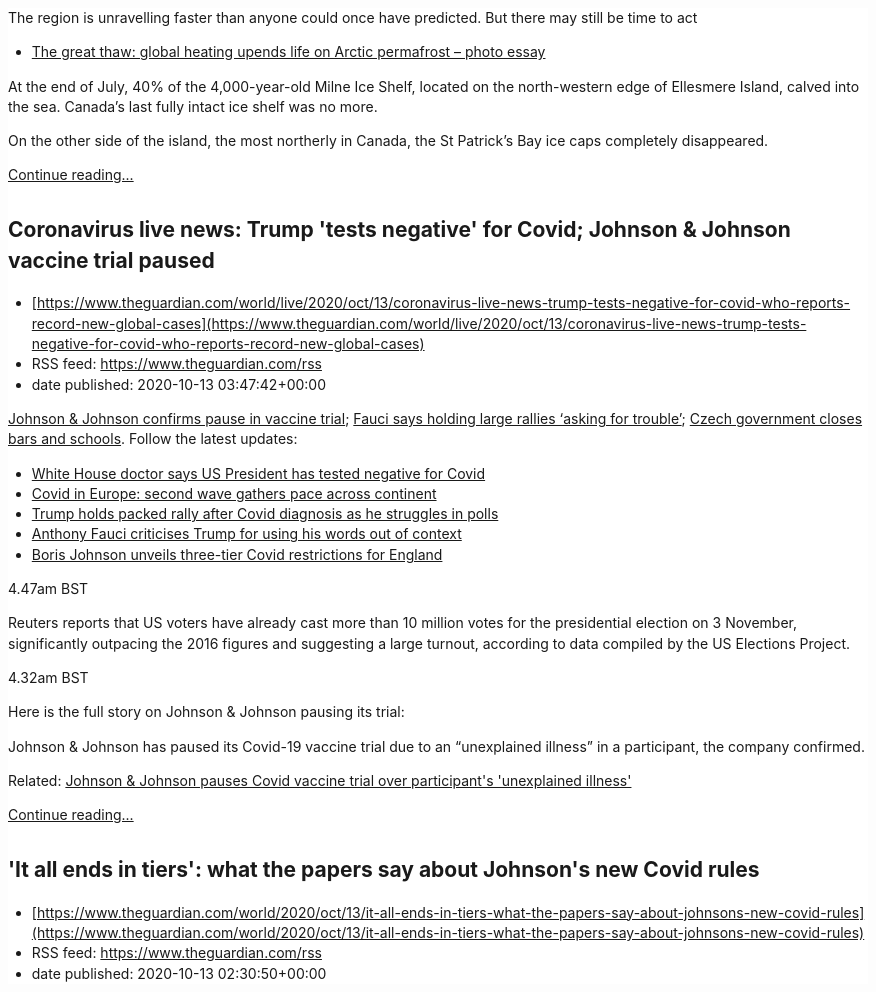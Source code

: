 <p>The region is unravelling faster than anyone could once have predicted. But there may still be time to act </p><ul><li><a href="https://www.theguardian.com/us-news/gallery/2020/oct/13/the-great-thaw-global-heating-upends-life-on-arctic-permafrost-photo-essay">The great thaw: global heating upends life on Arctic permafrost – photo essay</a></li></ul><p>At the end of July, 40% of the 4,000-year-old Milne Ice Shelf, located on the north-western edge of Ellesmere Island, calved into the sea. Canada’s last fully intact ice shelf was no more.</p><p>On the other side of the island, the most northerly in Canada, the St Patrick’s Bay ice caps completely disappeared.</p> <a href="https://www.theguardian.com/us-news/ng-interactive/2020/oct/13/arctic-ice-melting-climate-change-global-warming">Continue reading...</a>

## Coronavirus live news: Trump 'tests negative' for Covid; Johnson & Johnson vaccine trial paused
 - [https://www.theguardian.com/world/live/2020/oct/13/coronavirus-live-news-trump-tests-negative-for-covid-who-reports-record-new-global-cases](https://www.theguardian.com/world/live/2020/oct/13/coronavirus-live-news-trump-tests-negative-for-covid-who-reports-record-new-global-cases)
 - RSS feed: https://www.theguardian.com/rss
 - date published: 2020-10-13 03:47:42+00:00

<p><a href="https://www.theguardian.com/world/2020/oct/12/johnson-johnson-pauses-covid-vaccine-trial-over-participants-unexplained-illness">Johnson &amp; Johnson confirms pause in vaccine trial</a>; <a href="https://www.theguardian.com/world/live/2020/oct/13/coronavirus-live-news-trump-tests-negative-for-covid-who-reports-record-new-global-cases?page=with:block-5f84dc3a8f08f7f704148344#block-5f84dc3a8f08f7f704148344">Fauci says holding large rallies ‘asking for trouble’</a>; <a href="https://www.theguardian.com/world/live/2020/oct/13/coronavirus-live-news-trump-tests-negative-for-covid-who-reports-record-new-global-cases?page=with:block-5f84dcc18f08affd42c863a7#block-5f84dcc18f08affd42c863a7">Czech government closes bars and schools</a>. Follow the latest updates:</p><ul><li><a href="https://www.theguardian.com/world/live/2020/oct/13/coronavirus-live-news-trump-tests-negative-for-covid-who-reports-record-new-global-cases?page=with:block-5f84da0f8f08f7f70414832f#block-5f84da0f8f08f7f70414832f">White House doctor says US President has tested negative for Covid</a></li><li><a href="https://www.theguardian.com/world/2020/oct/12/french-pm-urges-people-limit-gatherings-home-covid-cases-rise-jean-castex">Covid in Europe: second wave gathers pace across continent</a><br /></li><li><a href="https://www.theguardian.com/us-news/2020/oct/12/trump-rally-florida-covid-coronavirus">Trump holds packed rally after Covid diagnosis as he struggles in polls</a></li><li><a href="https://www.theguardian.com/us-news/2020/oct/11/anthony-fauci-criticises-donald-trump-for-using-his-words-out-of-context">Anthony Fauci criticises Trump for using his words out of context</a></li><li><a href="https://www.theguardian.com/world/2020/oct/12/boris-johnson-unveils-three-tier-covid-restrictions-for-england">Boris Johnson unveils three-tier Covid restrictions for England</a></li></ul><p class="block-time published-time"> <time datetime="2020-10-13T03:47:42.119Z">4.47am <span class="timezone">BST</span></time> </p><p>Reuters reports that US voters have already cast more than 10 million votes for the presidential election on 3 November, significantly outpacing the 2016 figures and suggesting a large turnout, according to data compiled by the US Elections Project. </p><p class="block-time published-time"> <time datetime="2020-10-13T03:32:59.273Z">4.32am <span class="timezone">BST</span></time> </p><p>Here is the full story on Johnson &amp; Johnson pausing its trial: </p><p>Johnson &amp; Johnson has paused its Covid-19 vaccine trial due to an “unexplained illness” in a participant, the company confirmed.</p><p> <span>Related: </span><a href="https://www.theguardian.com/world/2020/oct/12/johnson-johnson-pauses-covid-vaccine-trial-over-participants-unexplained-illness">Johnson &amp; Johnson pauses Covid vaccine trial over participant's 'unexplained illness'</a> </p> <a href="https://www.theguardian.com/world/live/2020/oct/13/coronavirus-live-news-trump-tests-negative-for-covid-who-reports-record-new-global-cases">Continue reading...</a>

## 'It all ends in tiers': what the papers say about Johnson's new Covid rules
 - [https://www.theguardian.com/world/2020/oct/13/it-all-ends-in-tiers-what-the-papers-say-about-johnsons-new-covid-rules](https://www.theguardian.com/world/2020/oct/13/it-all-ends-in-tiers-what-the-papers-say-about-johnsons-new-covid-rules)
 - RSS feed: https://www.theguardian.com/rss
 - date published: 2020-10-13 02:30:50+00:00
